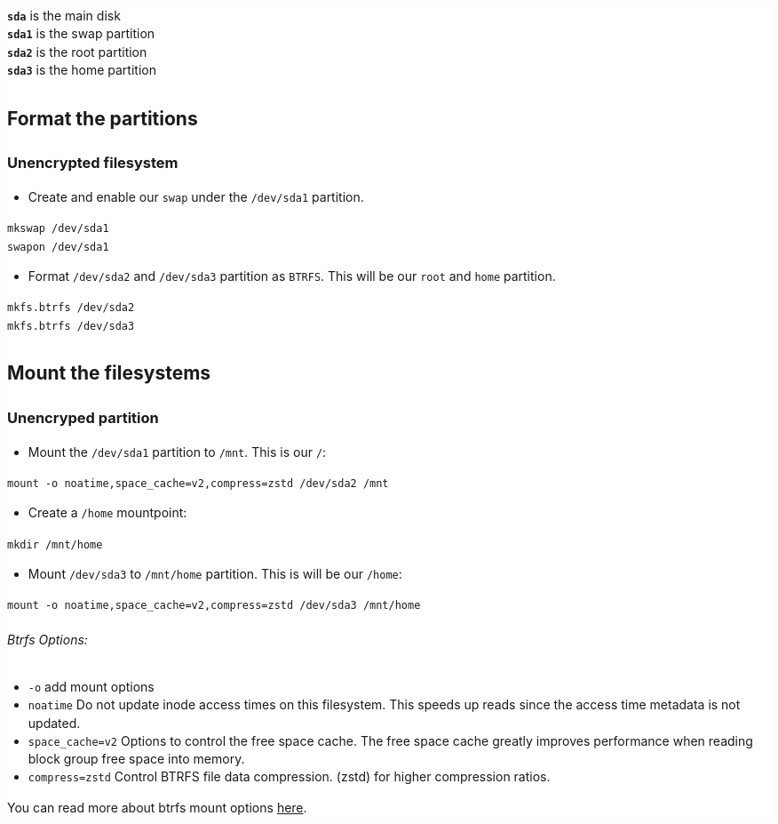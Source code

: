 **`sda`** is the main disk  
**`sda1`** is the swap partition  
**`sda2`** is the root partition  
**`sda3`** is the home partition

## Format the partitions

### Unencrypted filesystem

+ Create and enable our `swap` under the `/dev/sda1` partition.

```
mkswap /dev/sda1
swapon /dev/sda1
```

+ Format `/dev/sda2` and `/dev/sda3` partition as `BTRFS`. This will be our `root` and `home`  partition.

```
mkfs.btrfs /dev/sda2
mkfs.btrfs /dev/sda3
```

## Mount the filesystems

### Unencryped partition

+ Mount the `/dev/sda1` partition to `/mnt`. This is our `/`:

```
mount -o noatime,space_cache=v2,compress=zstd /dev/sda2 /mnt
```

+ Create a `/home` mountpoint:

```
mkdir /mnt/home  
```

+ Mount `/dev/sda3` to `/mnt/home` partition. This is will be our `/home`:

```
mount -o noatime,space_cache=v2,compress=zstd /dev/sda3 /mnt/home
```

###### Btrfs Options:

   - `-o` add mount options
   - `noatime` Do not update inode access times on this filesystem. This speeds up reads since the access time metadata is not updated. 
   - `space_cache=v2` Options to control the free space cache. The free space cache greatly improves performance when reading block group free space into memory.
   - `compress=zstd` Control BTRFS file data compression. (zstd) for higher compression ratios.

You can read more about btrfs mount options <a href="https://btrfs.readthedocs.io/en/latest/btrfs-man5.html" target="_blank">here</a>.
